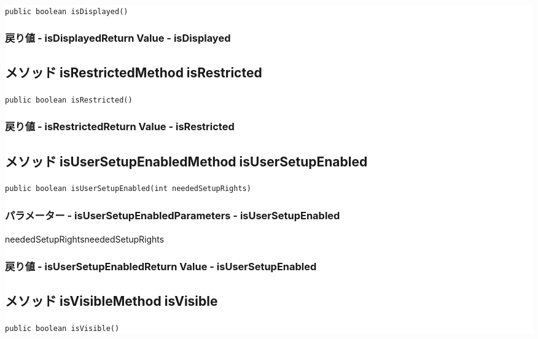 ```xpp
public boolean isDisplayed()
```

### <a name="return-value---isdisplayed"></a><span data-ttu-id="c6648-447">戻り値 - isDisplayed</span><span class="sxs-lookup"><span data-stu-id="c6648-447">Return Value - isDisplayed</span></span>

## <a name="method-isrestricted"></a><span data-ttu-id="c6648-448">メソッド isRestricted</span><span class="sxs-lookup"><span data-stu-id="c6648-448">Method isRestricted</span></span>

```xpp
public boolean isRestricted()
```

### <a name="return-value---isrestricted"></a><span data-ttu-id="c6648-449">戻り値 - isRestricted</span><span class="sxs-lookup"><span data-stu-id="c6648-449">Return Value - isRestricted</span></span>

## <a name="method-isusersetupenabled"></a><span data-ttu-id="c6648-450">メソッド isUserSetupEnabled</span><span class="sxs-lookup"><span data-stu-id="c6648-450">Method isUserSetupEnabled</span></span>

```xpp
public boolean isUserSetupEnabled(int neededSetupRights)
```

### <a name="parameters---isusersetupenabled"></a><span data-ttu-id="c6648-451">パラメーター - isUserSetupEnabled</span><span class="sxs-lookup"><span data-stu-id="c6648-451">Parameters - isUserSetupEnabled</span></span>

<span data-ttu-id="c6648-452">neededSetupRights</span><span class="sxs-lookup"><span data-stu-id="c6648-452">neededSetupRights</span></span>  

### <a name="return-value---isusersetupenabled"></a><span data-ttu-id="c6648-453">戻り値 - isUserSetupEnabled</span><span class="sxs-lookup"><span data-stu-id="c6648-453">Return Value - isUserSetupEnabled</span></span>

## <a name="method-isvisible"></a><span data-ttu-id="c6648-454">メソッド isVisible</span><span class="sxs-lookup"><span data-stu-id="c6648-454">Method isVisible</span></span>

```xpp
public boolean isVisible()
```

